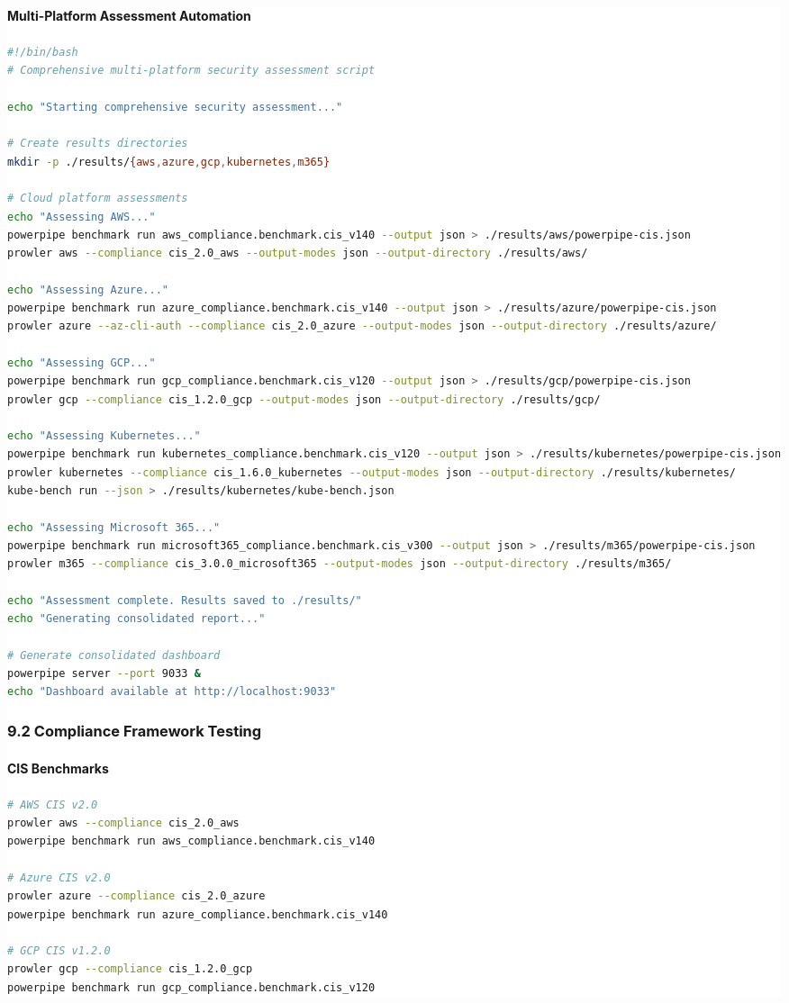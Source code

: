 #### Multi-Platform Assessment Automation
```bash
#!/bin/bash
# Comprehensive multi-platform security assessment script

echo "Starting comprehensive security assessment..."

# Create results directories
mkdir -p ./results/{aws,azure,gcp,kubernetes,m365}

# Cloud platform assessments
echo "Assessing AWS..."
powerpipe benchmark run aws_compliance.benchmark.cis_v140 --output json > ./results/aws/powerpipe-cis.json
prowler aws --compliance cis_2.0_aws --output-modes json --output-directory ./results/aws/

echo "Assessing Azure..."
powerpipe benchmark run azure_compliance.benchmark.cis_v140 --output json > ./results/azure/powerpipe-cis.json
prowler azure --az-cli-auth --compliance cis_2.0_azure --output-modes json --output-directory ./results/azure/

echo "Assessing GCP..."
powerpipe benchmark run gcp_compliance.benchmark.cis_v120 --output json > ./results/gcp/powerpipe-cis.json
prowler gcp --compliance cis_1.2.0_gcp --output-modes json --output-directory ./results/gcp/

echo "Assessing Kubernetes..."
powerpipe benchmark run kubernetes_compliance.benchmark.cis_v120 --output json > ./results/kubernetes/powerpipe-cis.json
prowler kubernetes --compliance cis_1.6.0_kubernetes --output-modes json --output-directory ./results/kubernetes/
kube-bench run --json > ./results/kubernetes/kube-bench.json

echo "Assessing Microsoft 365..."
powerpipe benchmark run microsoft365_compliance.benchmark.cis_v300 --output json > ./results/m365/powerpipe-cis.json
prowler m365 --compliance cis_3.0.0_microsoft365 --output-modes json --output-directory ./results/m365/

echo "Assessment complete. Results saved to ./results/"
echo "Generating consolidated report..."

# Generate consolidated dashboard
powerpipe server --port 9033 &
echo "Dashboard available at http://localhost:9033"
```

### 9.2 Compliance Framework Testing

#### CIS Benchmarks
```bash
# AWS CIS v2.0
prowler aws --compliance cis_2.0_aws
powerpipe benchmark run aws_compliance.benchmark.cis_v140

# Azure CIS v2.0
prowler azure --compliance cis_2.0_azure
powerpipe benchmark run azure_compliance.benchmark.cis_v140

# GCP CIS v1.2.0
prowler gcp --compliance cis_1.2.0_gcp
powerpipe benchmark run gcp_compliance.benchmark.cis_v120
```